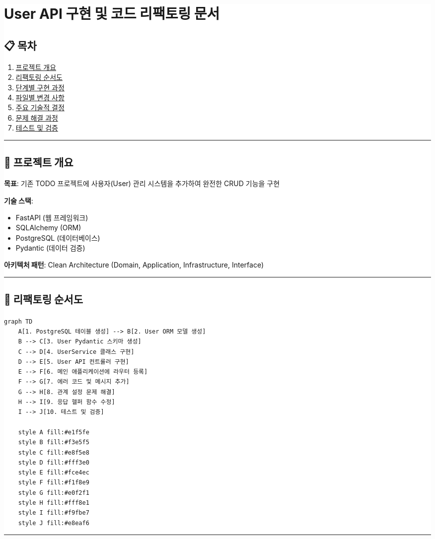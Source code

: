 # User API 구현 및 코드 리팩토링 문서

## 📋 목차
1. [프로젝트 개요](#프로젝트-개요)
2. [리팩토링 순서도](#리팩토링-순서도)
3. [단계별 구현 과정](#단계별-구현-과정)
4. [파일별 변경 사항](#파일별-변경-사항)
5. [주요 기술적 결정](#주요-기술적-결정)
6. [문제 해결 과정](#문제-해결-과정)
7. [테스트 및 검증](#테스트-및-검증)

---

## 🎯 프로젝트 개요

**목표**: 기존 TODO 프로젝트에 사용자(User) 관리 시스템을 추가하여 완전한 CRUD 기능을 구현

**기술 스택**:
- FastAPI (웹 프레임워크)
- SQLAlchemy (ORM)
- PostgreSQL (데이터베이스)
- Pydantic (데이터 검증)

**아키텍처 패턴**: Clean Architecture (Domain, Application, Infrastructure, Interface)

---

## 🔄 리팩토링 순서도

```mermaid
graph TD
    A[1. PostgreSQL 테이블 생성] --> B[2. User ORM 모델 생성]
    B --> C[3. User Pydantic 스키마 생성]
    C --> D[4. UserService 클래스 구현]
    D --> E[5. User API 컨트롤러 구현]
    E --> F[6. 메인 애플리케이션에 라우터 등록]
    F --> G[7. 에러 코드 및 메시지 추가]
    G --> H[8. 관계 설정 문제 해결]
    H --> I[9. 응답 헬퍼 함수 수정]
    I --> J[10. 테스트 및 검증]

    style A fill:#e1f5fe
    style B fill:#f3e5f5
    style C fill:#e8f5e8
    style D fill:#fff3e0
    style E fill:#fce4ec
    style F fill:#f1f8e9
    style G fill:#e0f2f1
    style H fill:#fff8e1
    style I fill:#f9fbe7
    style J fill:#e8eaf6
```

---